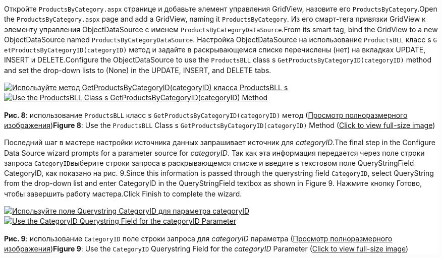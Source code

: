 <span data-ttu-id="72950-177">Откройте `ProductsByCategory.aspx` странице и добавьте элемент управления GridView, назовите его `ProductsByCategory`.</span><span class="sxs-lookup"><span data-stu-id="72950-177">Open the `ProductsByCategory.aspx` page and add a GridView, naming it `ProductsByCategory`.</span></span> <span data-ttu-id="72950-178">Из его смарт-тега привязки GridView к элементу управления ObjectDataSource с именем `ProductsByCategoryDataSource`.</span><span class="sxs-lookup"><span data-stu-id="72950-178">From its smart tag, bind the GridView to a new ObjectDataSource named `ProductsByCategoryDataSource`.</span></span> <span data-ttu-id="72950-179">Настройка ObjectDataSource на использование `ProductsBLL` класс s `GetProductsByCategoryID(categoryID)` метод и задайте в раскрывающемся списке перечислены (нет) на вкладках UPDATE, INSERT и DELETE.</span><span class="sxs-lookup"><span data-stu-id="72950-179">Configure the ObjectDataSource to use the `ProductsBLL` class s `GetProductsByCategoryID(categoryID)` method and set the drop-down lists to (None) in the UPDATE, INSERT, and DELETE tabs.</span></span>


<span data-ttu-id="72950-180">[![Используйте метод GetProductsByCategoryID(categoryID) класса ProductsBLL s](building-a-custom-database-driven-site-map-provider-vb/_static/image8.gif)](building-a-custom-database-driven-site-map-provider-vb/_static/image9.png)</span><span class="sxs-lookup"><span data-stu-id="72950-180">[![Use the ProductsBLL Class s GetProductsByCategoryID(categoryID) Method](building-a-custom-database-driven-site-map-provider-vb/_static/image8.gif)](building-a-custom-database-driven-site-map-provider-vb/_static/image9.png)</span></span>

<span data-ttu-id="72950-181">**Рис. 8**: использование `ProductsBLL` класс s `GetProductsByCategoryID(categoryID)` метод ([Просмотр полноразмерного изображения](building-a-custom-database-driven-site-map-provider-vb/_static/image10.png))</span><span class="sxs-lookup"><span data-stu-id="72950-181">**Figure 8**: Use the `ProductsBLL` Class s `GetProductsByCategoryID(categoryID)` Method ([Click to view full-size image](building-a-custom-database-driven-site-map-provider-vb/_static/image10.png))</span></span>


<span data-ttu-id="72950-182">Последний шаг в мастере настройки источника данных запрашивает источник для *categoryID*.</span><span class="sxs-lookup"><span data-stu-id="72950-182">The final step in the Configure Data Source wizard prompts for a parameter source for *categoryID*.</span></span> <span data-ttu-id="72950-183">Так как эта информация передается через поле строки запроса `CategoryID`выберите строки запроса в раскрывающемся списке и введите в текстовом поле QueryStringField CategoryID, как показано на рис. 9.</span><span class="sxs-lookup"><span data-stu-id="72950-183">Since this information is passed through the querystring field `CategoryID`, select QueryString from the drop-down list and enter CategoryID in the QueryStringField textbox as shown in Figure 9.</span></span> <span data-ttu-id="72950-184">Нажмите кнопку Готово, чтобы завершить работу мастера.</span><span class="sxs-lookup"><span data-stu-id="72950-184">Click Finish to complete the wizard.</span></span>


<span data-ttu-id="72950-185">[![Используйте поле Querystring CategoryID для параметра categoryID](building-a-custom-database-driven-site-map-provider-vb/_static/image9.gif)](building-a-custom-database-driven-site-map-provider-vb/_static/image11.png)</span><span class="sxs-lookup"><span data-stu-id="72950-185">[![Use the CategoryID Querystring Field for the categoryID Parameter](building-a-custom-database-driven-site-map-provider-vb/_static/image9.gif)](building-a-custom-database-driven-site-map-provider-vb/_static/image11.png)</span></span>

<span data-ttu-id="72950-186">**Рис. 9**: использование `CategoryID` поле строки запроса для *categoryID* параметра ([Просмотр полноразмерного изображения](building-a-custom-database-driven-site-map-provider-vb/_static/image12.png))</span><span class="sxs-lookup"><span data-stu-id="72950-186">**Figure 9**: Use the `CategoryID` Querystring Field for the *categoryID* Parameter ([Click to view full-size image](building-a-custom-database-driven-site-map-provider-vb/_static/image12.png))</span></span>
